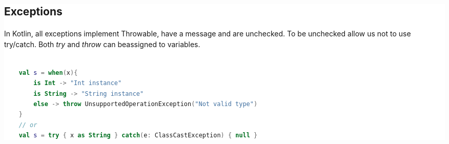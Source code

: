 ##  Exceptions
In Kotlin, all exceptions implement Throwable, have a message and are unchecked.
To be unchecked allow us not to use try/catch.
Both _try_ and _throw_ can beassigned to variables.

```kotlin
	
	val s = when(x){
		is Int -> "Int instance"
		is String -> "String instance"
		else -> throw UnsupportedOperationException("Not valid type")
	}
	// or
	val s = try { x as String } catch(e: ClassCastException) { null }
```